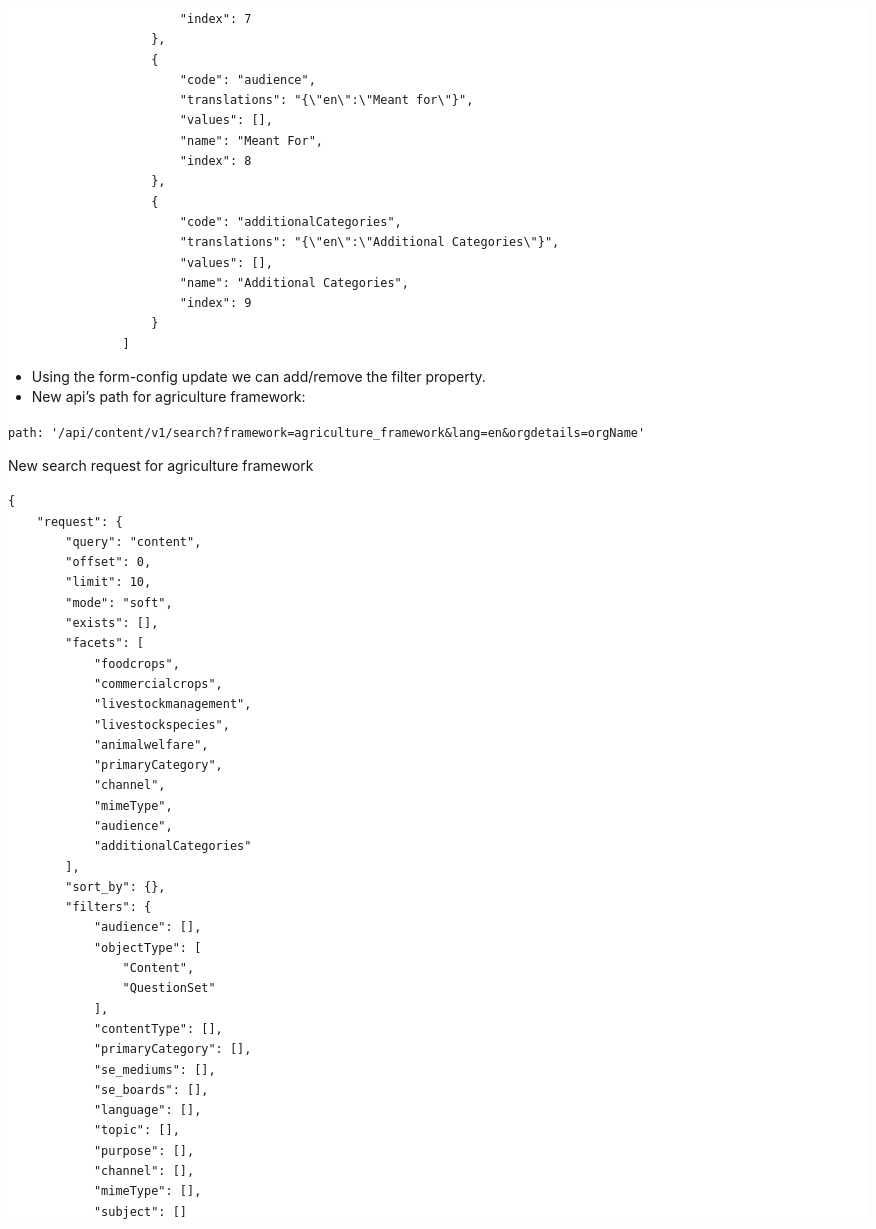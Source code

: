 ```
                        "index": 7
                    },
                    {
                        "code": "audience",
                        "translations": "{\"en\":\"Meant for\"}",
                        "values": [],
                        "name": "Meant For",
                        "index": 8
                    },
                    {
                        "code": "additionalCategories",
                        "translations": "{\"en\":\"Additional Categories\"}",
                        "values": [],
                        "name": "Additional Categories",
                        "index": 9
                    }
                ]
```

* Using the form-config update we can add/remove the filter property.
* New api’s path for agriculture framework:

```
path: '/api/content/v1/search?framework=agriculture_framework&lang=en&orgdetails=orgName'
```

New search request for agriculture framework

```
{
    "request": {
        "query": "content",
        "offset": 0,
        "limit": 10,
        "mode": "soft",
        "exists": [],
        "facets": [
            "foodcrops",
            "commercialcrops",
            "livestockmanagement",
            "livestockspecies",
            "animalwelfare",
            "primaryCategory",
            "channel",
            "mimeType",
            "audience",
            "additionalCategories"
        ],
        "sort_by": {},
        "filters": {
            "audience": [],
            "objectType": [
                "Content",
                "QuestionSet"
            ],
            "contentType": [],
            "primaryCategory": [],
            "se_mediums": [],
            "se_boards": [],
            "language": [],
            "topic": [],
            "purpose": [],
            "channel": [],
            "mimeType": [],
            "subject": []
```